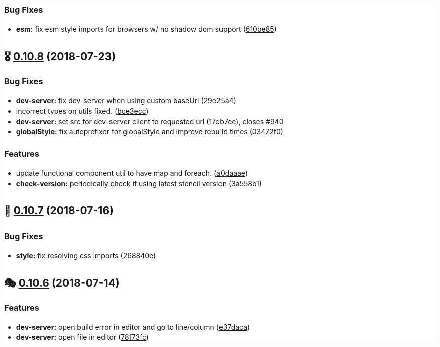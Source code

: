 
### Bug Fixes

* **esm:** fix esm style imports for browsers w/ no shadow dom support ([610be85](https://github.com/ionic-team/stencil/commit/610be85))



<a name="0.10.8"></a>
## 🎖 [0.10.8](https://github.com/ionic-team/stencil/compare/v0.10.7...v0.10.8) (2018-07-23)


### Bug Fixes

* **dev-server:** fix dev-server when using custom baseUrl ([29e25a4](https://github.com/ionic-team/stencil/commit/29e25a4))
* incorrect types on utils fixed. ([bce3ecc](https://github.com/ionic-team/stencil/commit/bce3ecc))
* **dev-server:** set src for dev-server client to requested url ([17cb7ee](https://github.com/ionic-team/stencil/commit/17cb7ee)), closes [#940](https://github.com/ionic-team/stencil/issues/940)
* **globalStyle:** fix autoprefixer for globalStyle and improve rebuild times ([03472f0](https://github.com/ionic-team/stencil/commit/03472f0))


### Features

* update functional component util to have map and foreach. ([a0daaae](https://github.com/ionic-team/stencil/commit/a0daaae))
* **check-version:** periodically check if using latest stencil version ([3a558b1](https://github.com/ionic-team/stencil/commit/3a558b1))



<a name="0.10.7"></a>
## 🚐 [0.10.7](https://github.com/ionic-team/stencil/compare/v0.10.6...v0.10.7) (2018-07-16)


### Bug Fixes

* **style:** fix resolving css imports ([268840e](https://github.com/ionic-team/stencil/commit/268840e))



<a name="0.10.6"></a>
## 🎭 [0.10.6](https://github.com/ionic-team/stencil/compare/v0.10.5...v0.10.6) (2018-07-14)


### Features

* **dev-server:** open build error in editor and go to line/column ([e37daca](https://github.com/ionic-team/stencil/commit/e37daca))
* **dev-server:** open file in editor ([78f73fc](https://github.com/ionic-team/stencil/commit/78f73fc))
